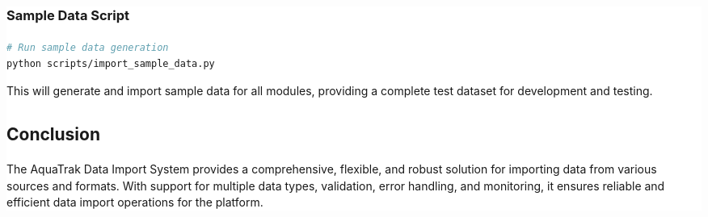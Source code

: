 ### Sample Data Script

```bash
# Run sample data generation
python scripts/import_sample_data.py
```

This will generate and import sample data for all modules, providing a complete test dataset for development and testing.

## Conclusion

The AquaTrak Data Import System provides a comprehensive, flexible, and robust solution for importing data from various sources and formats. With support for multiple data types, validation, error handling, and monitoring, it ensures reliable and efficient data import operations for the platform. 